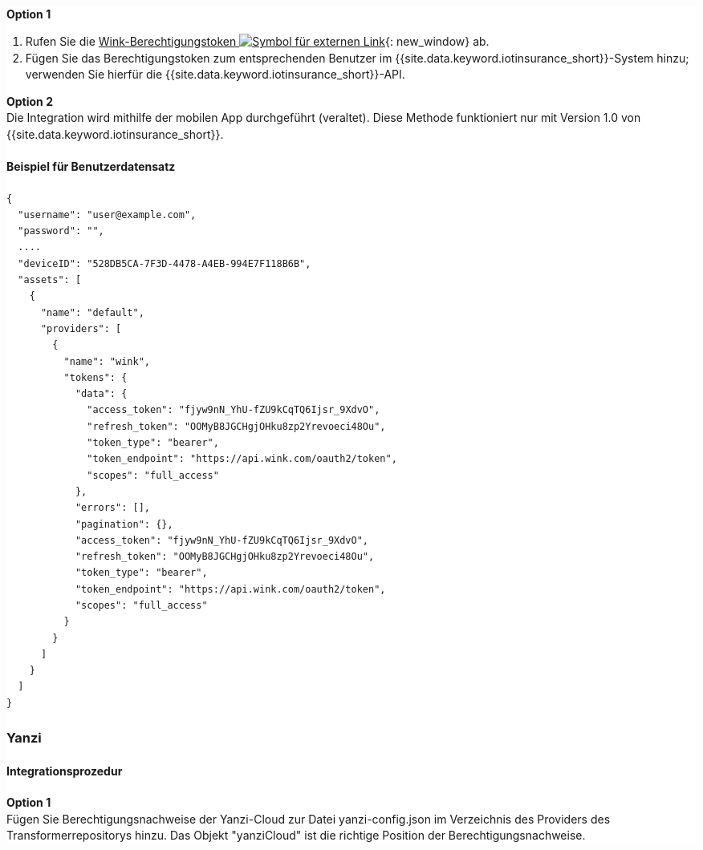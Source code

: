 **Option 1**
  1. Rufen Sie die [Wink-Berechtigungstoken ![Symbol für externen Link](../../icons/launch-glyph.svg)](http://docs.winkapiv2.apiary.io/#){: new_window} ab.
  2. Fügen Sie das Berechtigungstoken zum entsprechenden Benutzer im {{site.data.keyword.iotinsurance_short}}-System hinzu; verwenden Sie hierfür die {{site.data.keyword.iotinsurance_short}}-API.

**Option 2**  
Die Integration wird mithilfe der mobilen App durchgeführt (veraltet). Diese Methode funktioniert nur mit Version 1.0 von {{site.data.keyword.iotinsurance_short}}.

#### Beispiel für Benutzerdatensatz

```
{
  "username": "user@example.com",
  "password": "",
  ....
  "deviceID": "528DB5CA-7F3D-4478-A4EB-994E7F118B6B",
  "assets": [
    {
      "name": "default",
      "providers": [
        {
          "name": "wink",
          "tokens": {
            "data": {
              "access_token": "fjyw9nN_YhU-fZU9kCqTQ6Ijsr_9XdvO",
              "refresh_token": "OOMyB8JGCHgjOHku8zp2Yrevoeci48Ou",
              "token_type": "bearer",
              "token_endpoint": "https://api.wink.com/oauth2/token",
              "scopes": "full_access"
            },
            "errors": [],
            "pagination": {},
            "access_token": "fjyw9nN_YhU-fZU9kCqTQ6Ijsr_9XdvO",
            "refresh_token": "OOMyB8JGCHgjOHku8zp2Yrevoeci48Ou",
            "token_type": "bearer",
            "token_endpoint": "https://api.wink.com/oauth2/token",
            "scopes": "full_access"
          }
        }
      ]
    }
  ]
}

```

### Yanzi
#### Integrationsprozedur
**Option 1**  
  Fügen Sie Berechtigungsnachweise der Yanzi-Cloud zur Datei yanzi-config.json im Verzeichnis des Providers des Transformerrepositorys hinzu.  Das Objekt "yanziCloud" ist die richtige Position der Berechtigungsnachweise.  
